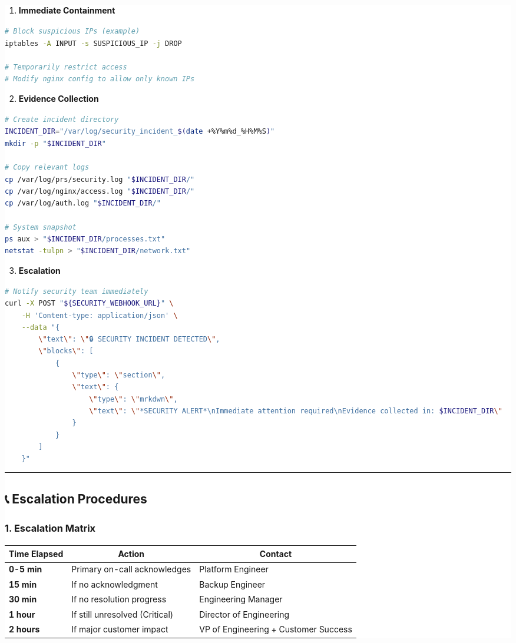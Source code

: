 1. **Immediate Containment**
```bash
# Block suspicious IPs (example)
iptables -A INPUT -s SUSPICIOUS_IP -j DROP

# Temporarily restrict access
# Modify nginx config to allow only known IPs
```

2. **Evidence Collection**
```bash
# Create incident directory
INCIDENT_DIR="/var/log/security_incident_$(date +%Y%m%d_%H%M%S)"
mkdir -p "$INCIDENT_DIR"

# Copy relevant logs
cp /var/log/prs/security.log "$INCIDENT_DIR/"
cp /var/log/nginx/access.log "$INCIDENT_DIR/"
cp /var/log/auth.log "$INCIDENT_DIR/"

# System snapshot
ps aux > "$INCIDENT_DIR/processes.txt"
netstat -tulpn > "$INCIDENT_DIR/network.txt"
```

3. **Escalation**
```bash
# Notify security team immediately
curl -X POST "${SECURITY_WEBHOOK_URL}" \
    -H 'Content-type: application/json' \
    --data "{
        \"text\": \"🔒 SECURITY INCIDENT DETECTED\",
        \"blocks\": [
            {
                \"type\": \"section\",
                \"text\": {
                    \"type\": \"mrkdwn\",
                    \"text\": \"*SECURITY ALERT*\nImmediate attention required\nEvidence collected in: $INCIDENT_DIR\"
                }
            }
        ]
    }"
```

---

## 📞 Escalation Procedures

### 1. Escalation Matrix

| Time Elapsed | Action | Contact |
|--------------|---------|---------|
| **0-5 min** | Primary on-call acknowledges | Platform Engineer |
| **15 min** | If no acknowledgment | Backup Engineer |
| **30 min** | If no resolution progress | Engineering Manager |
| **1 hour** | If still unresolved (Critical) | Director of Engineering |
| **2 hours** | If major customer impact | VP of Engineering + Customer Success |
